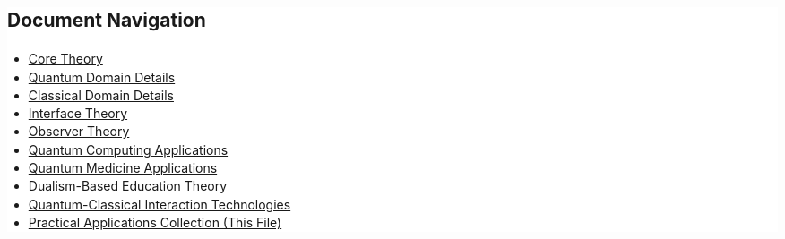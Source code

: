 ## Document Navigation

- [Core Theory](../formal_theory_core_en.md)
- [Quantum Domain Details](formal_theory_quantum_domain_en.md)
- [Classical Domain Details](formal_theory_classical_domain_en.md)
- [Interface Theory](formal_theory_interface_en.md)
- [Observer Theory](formal_theory_observer_en.md)
- [Quantum Computing Applications](formal_theory_quantum_computing_en.md)
- [Quantum Medicine Applications](formal_theory_medicine_en.md)
- [Dualism-Based Education Theory](formal_theory_education_en.md)
- [Quantum-Classical Interaction Technologies](formal_theory_interaction_en.md)
- [Practical Applications Collection (This File)](formal_theory_practical_applications_en.md) 